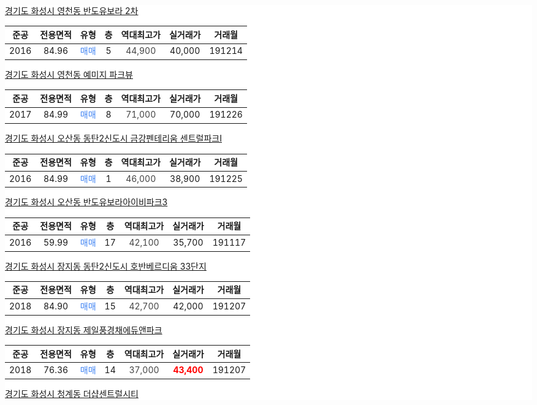 [경기도 화성시 영천동 반도유보라 2차](https://search.naver.com/search.naver?query=%EA%B2%BD%EA%B8%B0%EB%8F%84+%ED%99%94%EC%84%B1%EC%8B%9C+%EC%98%81%EC%B2%9C%EB%8F%99+%EB%B0%98%EB%8F%84%EC%9C%A0%EB%B3%B4%EB%9D%BC+2%EC%B0%A8)

|준공|전용면적|유형|층|역대최고가|실거래가|거래월|
|:---:|:---:|:---:|:---:|:---:|:---:|:---:|
|2016|84.96|<span style="color:#4285f3">매매</span>|5|<span style="color:#444444">44,900</span>|40,000|191214|

[경기도 화성시 영천동 예미지 파크뷰](https://search.naver.com/search.naver?query=%EA%B2%BD%EA%B8%B0%EB%8F%84+%ED%99%94%EC%84%B1%EC%8B%9C+%EC%98%81%EC%B2%9C%EB%8F%99+%EC%98%88%EB%AF%B8%EC%A7%80+%ED%8C%8C%ED%81%AC%EB%B7%B0)

|준공|전용면적|유형|층|역대최고가|실거래가|거래월|
|:---:|:---:|:---:|:---:|:---:|:---:|:---:|
|2017|84.99|<span style="color:#4285f3">매매</span>|8|<span style="color:#444444">71,000</span>|70,000|191226|

[경기도 화성시 오산동 동탄2신도시 금강펜테리움 센트럴파크Ⅰ](https://search.naver.com/search.naver?query=%EA%B2%BD%EA%B8%B0%EB%8F%84+%ED%99%94%EC%84%B1%EC%8B%9C+%EC%98%A4%EC%82%B0%EB%8F%99+%EB%8F%99%ED%83%842%EC%8B%A0%EB%8F%84%EC%8B%9C+%EA%B8%88%EA%B0%95%ED%8E%9C%ED%85%8C%EB%A6%AC%EC%9B%80+%EC%84%BC%ED%8A%B8%EB%9F%B4%ED%8C%8C%ED%81%AC%E2%85%A0)

|준공|전용면적|유형|층|역대최고가|실거래가|거래월|
|:---:|:---:|:---:|:---:|:---:|:---:|:---:|
|2016|84.99|<span style="color:#4285f3">매매</span>|1|<span style="color:#444444">46,000</span>|38,900|191225|

[경기도 화성시 오산동 반도유보라아이비파크3](https://search.naver.com/search.naver?query=%EA%B2%BD%EA%B8%B0%EB%8F%84+%ED%99%94%EC%84%B1%EC%8B%9C+%EC%98%A4%EC%82%B0%EB%8F%99+%EB%B0%98%EB%8F%84%EC%9C%A0%EB%B3%B4%EB%9D%BC%EC%95%84%EC%9D%B4%EB%B9%84%ED%8C%8C%ED%81%AC3)

|준공|전용면적|유형|층|역대최고가|실거래가|거래월|
|:---:|:---:|:---:|:---:|:---:|:---:|:---:|
|2016|59.99|<span style="color:#4285f3">매매</span>|17|<span style="color:#444444">42,100</span>|35,700|191117|

[경기도 화성시 장지동 동탄2신도시 호반베르디움 33단지](https://search.naver.com/search.naver?query=%EA%B2%BD%EA%B8%B0%EB%8F%84+%ED%99%94%EC%84%B1%EC%8B%9C+%EC%9E%A5%EC%A7%80%EB%8F%99+%EB%8F%99%ED%83%842%EC%8B%A0%EB%8F%84%EC%8B%9C+%ED%98%B8%EB%B0%98%EB%B2%A0%EB%A5%B4%EB%94%94%EC%9B%80+33%EB%8B%A8%EC%A7%80)

|준공|전용면적|유형|층|역대최고가|실거래가|거래월|
|:---:|:---:|:---:|:---:|:---:|:---:|:---:|
|2018|84.90|<span style="color:#4285f3">매매</span>|15|<span style="color:#444444">42,700</span>|42,000|191207|

[경기도 화성시 장지동 제일풍경채에듀앤파크](https://search.naver.com/search.naver?query=%EA%B2%BD%EA%B8%B0%EB%8F%84+%ED%99%94%EC%84%B1%EC%8B%9C+%EC%9E%A5%EC%A7%80%EB%8F%99+%EC%A0%9C%EC%9D%BC%ED%92%8D%EA%B2%BD%EC%B1%84%EC%97%90%EB%93%80%EC%95%A4%ED%8C%8C%ED%81%AC)

|준공|전용면적|유형|층|역대최고가|실거래가|거래월|
|:---:|:---:|:---:|:---:|:---:|:---:|:---:|
|2018|76.36|<span style="color:#4285f3">매매</span>|14|<span style="color:#444444">37,000</span>|<b><span style="color:#ff0000">43,400</span></b>|191207|

[경기도 화성시 청계동 더샵센트럴시티](https://search.naver.com/search.naver?query=%EA%B2%BD%EA%B8%B0%EB%8F%84+%ED%99%94%EC%84%B1%EC%8B%9C+%EC%B2%AD%EA%B3%84%EB%8F%99+%EB%8D%94%EC%83%B5%EC%84%BC%ED%8A%B8%EB%9F%B4%EC%8B%9C%ED%8B%B0)
